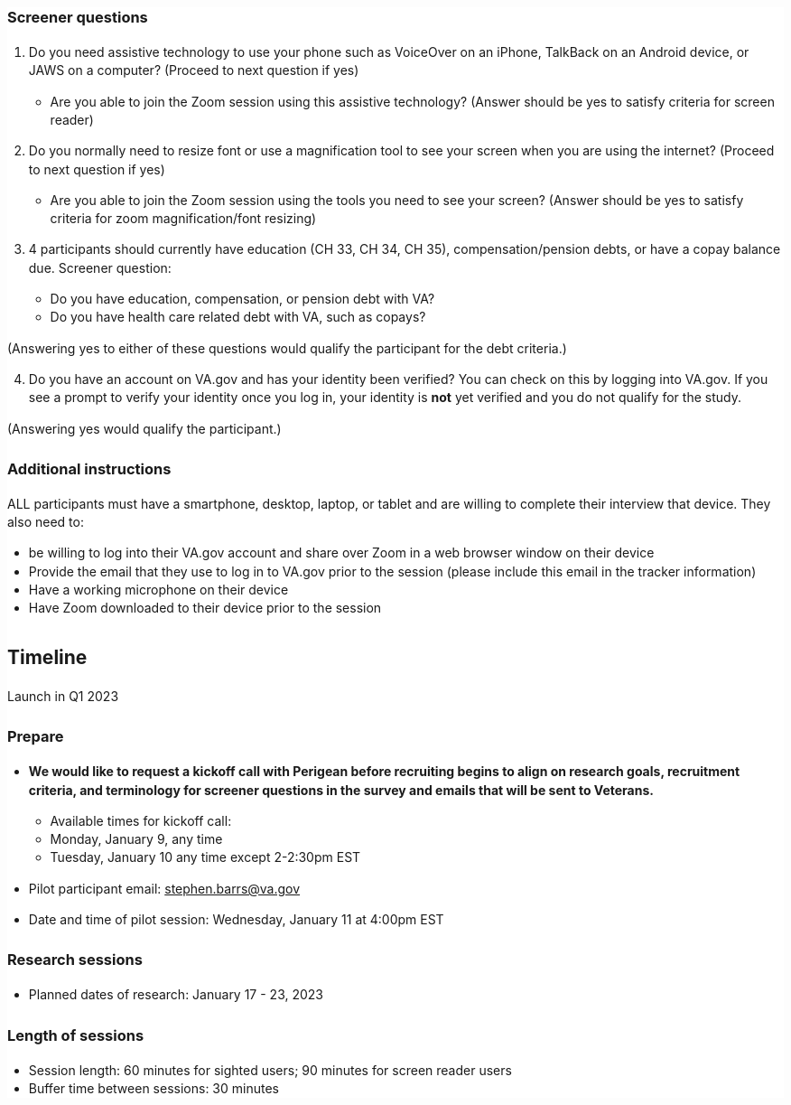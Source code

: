   
### Screener questions
1. Do you need assistive technology to use your phone such as VoiceOver on an iPhone, TalkBack on an Android device, or JAWS on a computer? (Proceed to next question if yes)
	 * Are you able to join the Zoom session using this assistive technology? (Answer should be yes to satisfy criteria for screen reader)

2. Do you normally need to resize font or use a magnification tool to see your screen when you are using the internet? (Proceed to next question if yes)
	 * Are you able to join the Zoom session using the tools you need to see your screen? (Answer should be yes to satisfy criteria for zoom magnification/font resizing)

3. 4 participants should currently have education (CH 33, CH 34, CH 35), compensation/pension debts, or have a copay balance due. Screener question:
 	* Do you have education, compensation, or pension debt with VA?
 	* Do you have health care related debt with VA, such as copays?

(Answering yes to either of these questions would qualify the participant for the debt criteria.)

4. Do you have an account on VA.gov and has your identity been verified? You can check on this by logging into VA.gov. If you see a prompt to verify your identity once you log in, your identity is **not** yet verified and you do not qualify for the study.

(Answering yes would qualify the participant.)

### Additional instructions  
ALL participants must have a smartphone, desktop, laptop, or tablet and are willing to complete their interview that device. They also need to:
  - be willing to log into their VA.gov account and share over Zoom in a web browser window on their device
  - Provide the email that they use to log in to VA.gov prior to the session (please include this email in the tracker information)
  - Have a working microphone on their device
  - Have Zoom downloaded to their device prior to the session

## Timeline
Launch in Q1 2023

### Prepare
* **We would like to request a kickoff call with Perigean before recruiting begins to align on research goals, recruitment criteria, and terminology for screener questions in the survey and emails that will be sent to Veterans.**
	* Available times for kickoff call: 
	* Monday, January 9, any time
	* Tuesday, January 10 any time except 2-2:30pm EST

* Pilot participant email: stephen.barrs@va.gov
* Date and time of pilot session: Wednesday, January 11 at 4:00pm EST

### Research sessions
* Planned dates of research: January 17 - 23, 2023

### Length of sessions
* Session length: 60 minutes for sighted users; 90 minutes for screen reader users
* Buffer time between sessions: 30 minutes
